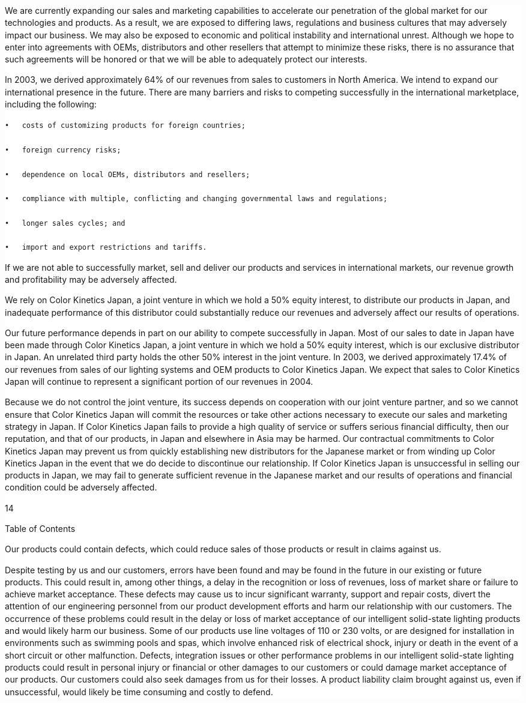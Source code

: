 We are currently expanding our sales and marketing capabilities to accelerate our penetration of the global market for our technologies and products. As a result, we are exposed to differing laws, regulations and business cultures that may adversely impact our business. We may also be exposed to economic and political instability and international unrest. Although we hope to enter into agreements with OEMs, distributors and other resellers that attempt to minimize these risks, there is no assurance that such agreements will be honored or that we will be able to adequately protect our interests.

In 2003, we derived approximately 64% of our revenues from sales to customers in North America. We intend to expand our international presence in the future. There are many barriers and risks to competing successfully in the international marketplace, including the following:

 	•  	costs of customizing products for foreign countries;
 
 	•  	foreign currency risks;
 
 	•  	dependence on local OEMs, distributors and resellers;
 
 	•  	compliance with multiple, conflicting and changing governmental laws and regulations;
 
 	•  	longer sales cycles; and
 
 	•  	import and export restrictions and tariffs.
If we are not able to successfully market, sell and deliver our products and services in international markets, our revenue growth and profitability may be adversely affected.

We rely on Color Kinetics Japan, a joint venture in which we hold a 50% equity interest, to distribute our products in Japan, and inadequate performance of this distributor could substantially reduce our revenues and adversely affect our results of operations.

Our future performance depends in part on our ability to compete successfully in Japan. Most of our sales to date in Japan have been made through Color Kinetics Japan, a joint venture in which we hold a 50% equity interest, which is our exclusive distributor in Japan. An unrelated third party holds the other 50% interest in the joint venture. In 2003, we derived approximately 17.4% of our revenues from sales of our lighting systems and OEM products to Color Kinetics Japan. We expect that sales to Color Kinetics Japan will continue to represent a significant portion of our revenues in 2004.

Because we do not control the joint venture, its success depends on cooperation with our joint venture partner, and so we cannot ensure that Color Kinetics Japan will commit the resources or take other actions necessary to execute our sales and marketing strategy in Japan. If Color Kinetics Japan fails to provide a high quality of service or suffers serious financial difficulty, then our reputation, and that of our products, in Japan and elsewhere in Asia may be harmed. Our contractual commitments to Color Kinetics Japan may prevent us from quickly establishing new distributors for the Japanese market or from winding up Color Kinetics Japan in the event that we do decide to discontinue our relationship. If Color Kinetics Japan is unsuccessful in selling our products in Japan, we may fail to generate sufficient revenue in the Japanese market and our results of operations and financial condition could be adversely affected.

14

Table of Contents

Our products could contain defects, which could reduce sales of those products or result in claims against us.

Despite testing by us and our customers, errors have been found and may be found in the future in our existing or future products. This could result in, among other things, a delay in the recognition or loss of revenues, loss of market share or failure to achieve market acceptance. These defects may cause us to incur significant warranty, support and repair costs, divert the attention of our engineering personnel from our product development efforts and harm our relationship with our customers. The occurrence of these problems could result in the delay or loss of market acceptance of our intelligent solid-state lighting products and would likely harm our business. Some of our products use line voltages of 110 or 230 volts, or are designed for installation in environments such as swimming pools and spas, which involve enhanced risk of electrical shock, injury or death in the event of a short circuit or other malfunction. Defects, integration issues or other performance problems in our intelligent solid-state lighting products could result in personal injury or financial or other damages to our customers or could damage market acceptance of our products. Our customers could also seek damages from us for their losses. A product liability claim brought against us, even if unsuccessful, would likely be time consuming and costly to defend.
